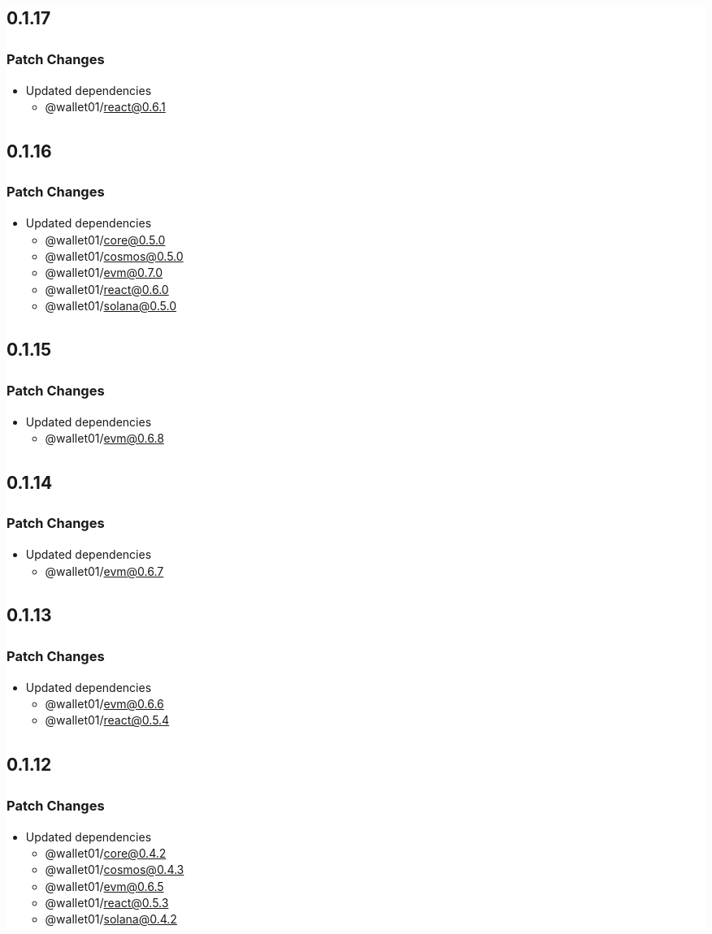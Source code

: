 ## 0.1.17

### Patch Changes

- Updated dependencies
  - @wallet01/react@0.6.1

## 0.1.16

### Patch Changes

- Updated dependencies
  - @wallet01/core@0.5.0
  - @wallet01/cosmos@0.5.0
  - @wallet01/evm@0.7.0
  - @wallet01/react@0.6.0
  - @wallet01/solana@0.5.0

## 0.1.15

### Patch Changes

- Updated dependencies
  - @wallet01/evm@0.6.8

## 0.1.14

### Patch Changes

- Updated dependencies
  - @wallet01/evm@0.6.7

## 0.1.13

### Patch Changes

- Updated dependencies
  - @wallet01/evm@0.6.6
  - @wallet01/react@0.5.4

## 0.1.12

### Patch Changes

- Updated dependencies
  - @wallet01/core@0.4.2
  - @wallet01/cosmos@0.4.3
  - @wallet01/evm@0.6.5
  - @wallet01/react@0.5.3
  - @wallet01/solana@0.4.2
